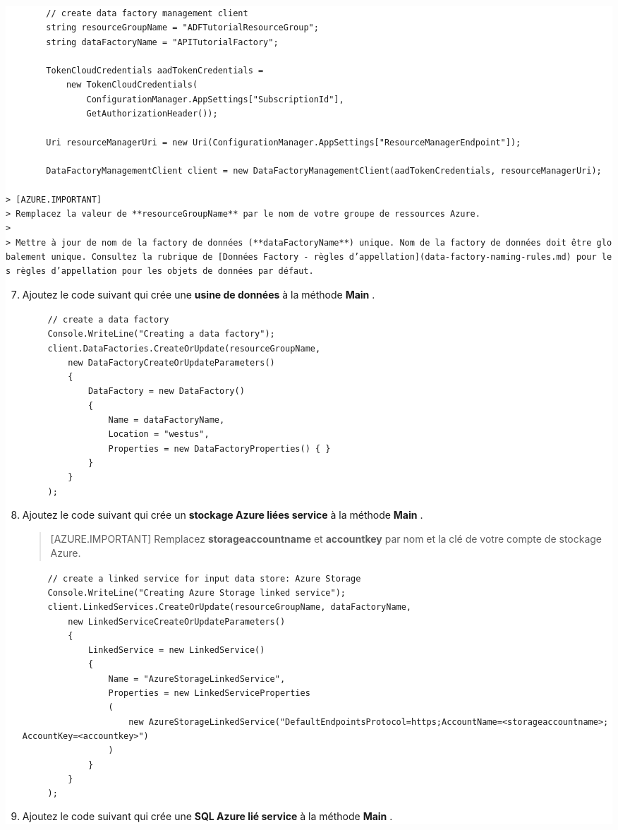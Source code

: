             // create data factory management client
            string resourceGroupName = "ADFTutorialResourceGroup";
            string dataFactoryName = "APITutorialFactory";

            TokenCloudCredentials aadTokenCredentials =
                new TokenCloudCredentials(
                    ConfigurationManager.AppSettings["SubscriptionId"],
                    GetAuthorizationHeader());

            Uri resourceManagerUri = new Uri(ConfigurationManager.AppSettings["ResourceManagerEndpoint"]);

            DataFactoryManagementClient client = new DataFactoryManagementClient(aadTokenCredentials, resourceManagerUri);

    > [AZURE.IMPORTANT] 
    > Remplacez la valeur de **resourceGroupName** par le nom de votre groupe de ressources Azure. 
    > 
    > Mettre à jour de nom de la factory de données (**dataFactoryName**) unique. Nom de la factory de données doit être globalement unique. Consultez la rubrique de [Données Factory - règles d’appellation](data-factory-naming-rules.md) pour les règles d’appellation pour les objets de données par défaut. 

7. Ajoutez le code suivant qui crée une **usine de données** à la méthode **Main** .

            // create a data factory
            Console.WriteLine("Creating a data factory");
            client.DataFactories.CreateOrUpdate(resourceGroupName,
                new DataFactoryCreateOrUpdateParameters()
                {
                    DataFactory = new DataFactory()
                    {
                        Name = dataFactoryName,
                        Location = "westus",
                        Properties = new DataFactoryProperties() { }
                    }
                }
            );

8. Ajoutez le code suivant qui crée un **stockage Azure liées service** à la méthode **Main** . 

    > [AZURE.IMPORTANT] Remplacez **storageaccountname** et **accountkey** par nom et la clé de votre compte de stockage Azure. 

            // create a linked service for input data store: Azure Storage
            Console.WriteLine("Creating Azure Storage linked service");
            client.LinkedServices.CreateOrUpdate(resourceGroupName, dataFactoryName,
                new LinkedServiceCreateOrUpdateParameters()
                {
                    LinkedService = new LinkedService()
                    {
                        Name = "AzureStorageLinkedService",
                        Properties = new LinkedServiceProperties
                        (
                            new AzureStorageLinkedService("DefaultEndpointsProtocol=https;AccountName=<storageaccountname>;AccountKey=<accountkey>")
                        )
                    }
                }
            );
9. Ajoutez le code suivant qui crée une **SQL Azure lié service** à la méthode **Main** .
 